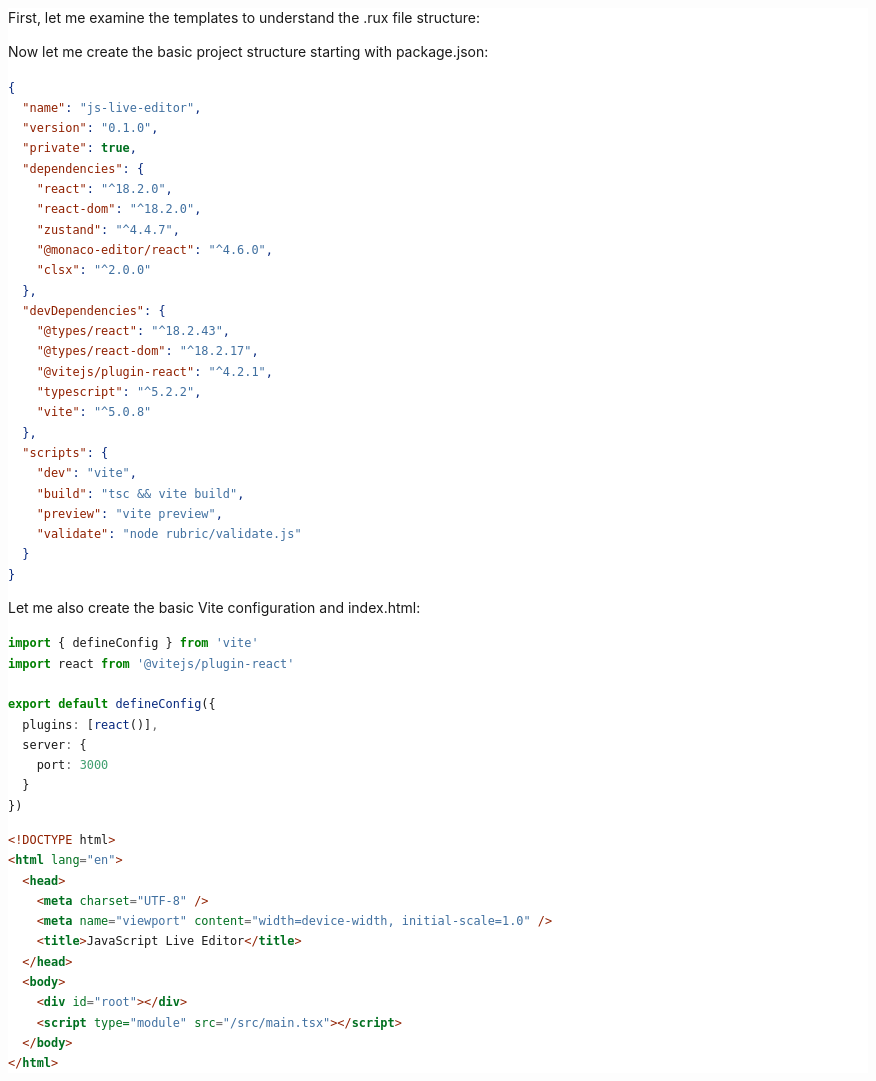 First, let me examine the templates to understand the .rux file structure:

Now let me create the basic project structure starting with package.json:

```json
{
  "name": "js-live-editor",
  "version": "0.1.0",
  "private": true,
  "dependencies": {
    "react": "^18.2.0",
    "react-dom": "^18.2.0",
    "zustand": "^4.4.7",
    "@monaco-editor/react": "^4.6.0",
    "clsx": "^2.0.0"
  },
  "devDependencies": {
    "@types/react": "^18.2.43",
    "@types/react-dom": "^18.2.17",
    "@vitejs/plugin-react": "^4.2.1",
    "typescript": "^5.2.2",
    "vite": "^5.0.8"
  },
  "scripts": {
    "dev": "vite",
    "build": "tsc && vite build",
    "preview": "vite preview",
    "validate": "node rubric/validate.js"
  }
}
```

Let me also create the basic Vite configuration and index.html:

```typescript
import { defineConfig } from 'vite'
import react from '@vitejs/plugin-react'

export default defineConfig({
  plugins: [react()],
  server: {
    port: 3000
  }
})
```

```html
<!DOCTYPE html>
<html lang="en">
  <head>
    <meta charset="UTF-8" />
    <meta name="viewport" content="width=device-width, initial-scale=1.0" />
    <title>JavaScript Live Editor</title>
  </head>
  <body>
    <div id="root"></div>
    <script type="module" src="/src/main.tsx"></script>
  </body>
</html>
```
